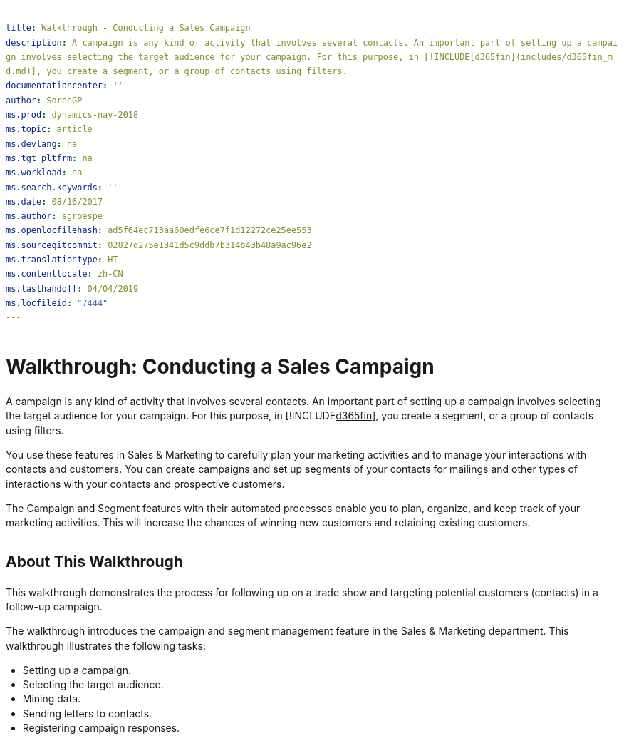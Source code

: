 ```yaml
---
title: Walkthrough - Conducting a Sales Campaign
description: A campaign is any kind of activity that involves several contacts. An important part of setting up a campaign involves selecting the target audience for your campaign. For this purpose, in [!INCLUDE[d365fin](includes/d365fin_md.md)], you create a segment, or a group of contacts using filters.
documentationcenter: ''
author: SorenGP
ms.prod: dynamics-nav-2018
ms.topic: article
ms.devlang: na
ms.tgt_pltfrm: na
ms.workload: na
ms.search.keywords: ''
ms.date: 08/16/2017
ms.author: sgroespe
ms.openlocfilehash: ad5f64ec713aa60edfe6ce7f1d12272ce25ee553
ms.sourcegitcommit: 02827d275e1341d5c9ddb7b314b43b48a9ac96e2
ms.translationtype: HT
ms.contentlocale: zh-CN
ms.lasthandoff: 04/04/2019
ms.locfileid: "7444"
---
```

# <a name="walkthrough-conducting-a-sales-campaign"></a>Walkthrough: Conducting a Sales Campaign
A campaign is any kind of activity that involves several contacts. An important part of setting up a campaign involves selecting the target audience for your campaign. For this purpose, in [!INCLUDE[d365fin](includes/d365fin_md.md)], you create a segment, or a group of contacts using filters.  

 You use these features in Sales & Marketing to carefully plan your marketing activities and to manage your interactions with contacts and customers. You can create campaigns and set up segments of your contacts for mailings and other types of interactions with your contacts and prospective customers.  

 The Campaign and Segment features with their automated processes enable you to plan, organize, and keep track of your marketing activities. This will increase the chances of winning new customers and retaining existing customers.  

## <a name="about-this-walkthrough"></a>About This Walkthrough  
 This walkthrough demonstrates the process for following up on a trade show and targeting potential customers (contacts) in a follow-up campaign.  

 The walkthrough introduces the campaign and segment management feature in the Sales & Marketing department. This walkthrough illustrates the following tasks:  

-   Setting up a campaign.  
-   Selecting the target audience.  
-   Mining data.  
-   Sending letters to contacts.  
-   Registering campaign responses.  
